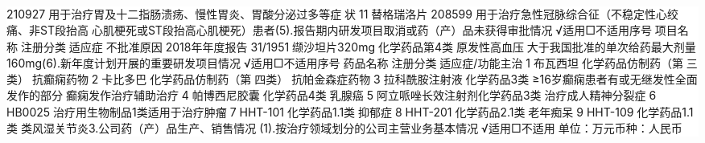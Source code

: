 210927
用于治疗胃及十二指肠溃疡、慢性胃炎、胃酸分泌过多等症
状
11
替格瑞洛片
208599
用于治疗急性冠脉综合征（不稳定性心绞痛、非ST段抬高
心肌梗死或ST段抬高心肌梗死）患者(5).报告期内研发项目取消或药（产）品未获得审批情况
√适用□不适用序号
项目名称
注册分类
适应症
不批准原因
2018年年度报告
31/1951
缬沙坦片320mg
化学药品第4类
原发性高血压
大于我国批准的单次给药最大剂量
160mg(6).新年度计划开展的重要研发项目情况
√适用□不适用序号
药品名称
注册分类
适应症/功能主治
1
布瓦西坦
化学药品仿制药（第
三类）
抗癫痫药物
2
卡比多巴
化学药品仿制药（第
四类）
抗帕金森症药物
3
拉科酰胺注射液
化学药品3类
≥16岁癫痫患者有或无继发性全面发作的部分
癫痫发作治疗辅助治疗
4
帕博西尼胶囊
化学药品4类
乳腺癌
5
阿立哌唑长效注射剂化学药品3类
治疗成人精神分裂症
6
HB0025
治疗用生物制品1类适用于治疗肿瘤
7
HHT-101
化学药品1.1类
抑郁症
8
HHT-201
化学药品2.1类
老年痴呆
9
HHT-109
化学药品1.1类
类风湿关节炎3.公司药（产）品生产、销售情况
(1).按治疗领域划分的公司主营业务基本情况
√适用□不适用
单位：万元币种：人民币